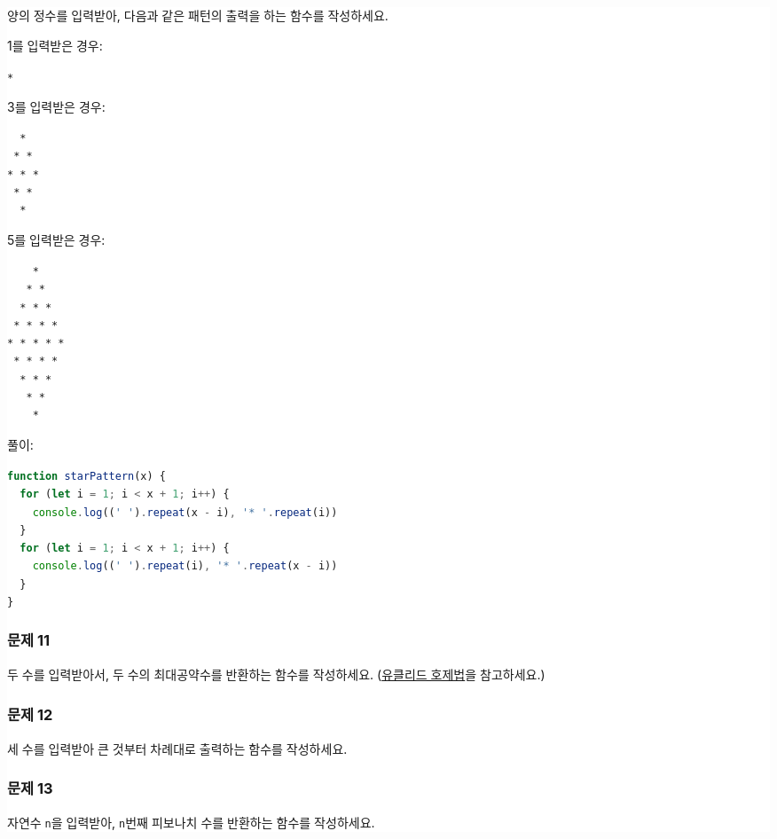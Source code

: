 양의 정수를 입력받아, 다음과 같은 패턴의 출력을 하는 함수를 작성하세요.

1를 입력받은 경우:
```
*
```

3를 입력받은 경우:
```
  *
 * *
* * *
 * *
  *
```

5를 입력받은 경우:
```
    *
   * *
  * * *
 * * * *
* * * * *
 * * * *
  * * *
   * *
    *
```

풀이:
```js
function starPattern(x) {
  for (let i = 1; i < x + 1; i++) {
    console.log((' ').repeat(x - i), '* '.repeat(i))
  }
  for (let i = 1; i < x + 1; i++) {
    console.log((' ').repeat(i), '* '.repeat(x - i))
  }
}
```


### 문제 11

두 수를 입력받아서, 두 수의 최대공약수를 반환하는 함수를 작성하세요. ([유클리드 호제법](https://ko.wikipedia.org/wiki/%EC%9C%A0%ED%81%B4%EB%A6%AC%EB%93%9C_%ED%98%B8%EC%A0%9C%EB%B2%95)을 참고하세요.)

### 문제 12

세 수를 입력받아 큰 것부터 차례대로 출력하는 함수를 작성하세요.

### 문제 13

자연수 `n`을 입력받아, `n`번째 피보나치 수를 반환하는 함수를 작성하세요.

